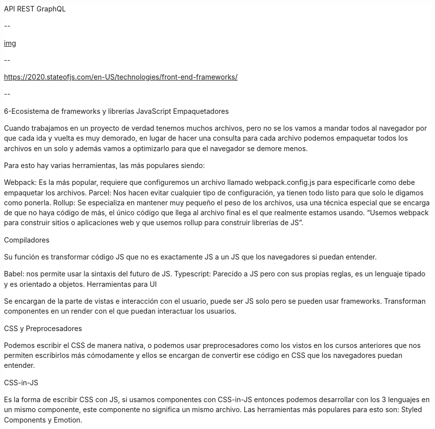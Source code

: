 API REST
GraphQL

--

[img](https://static.platzi.com/media/user_upload/1597658669-ux-vs-ui-difference-f2714b8e-30fb-47c4-a902-4231dc64b2c7.jpg)

--

https://2020.stateofjs.com/en-US/technologies/front-end-frameworks/

--

6-Ecosistema de frameworks y librerías JavaScript
Empaquetadores

Cuando trabajamos en un proyecto de verdad tenemos muchos archivos, pero no se los vamos a mandar todos al navegador por que cada ida y vuelta es muy demorado, en lugar de hacer una consulta para cada archivo podemos empaquetar todos los archivos en un solo y además vamos a optimizarlo para que el navegador se demore menos.

Para esto hay varias herramientas, las más populares siendo:

Webpack: Es la más popular, requiere que configuremos un archivo llamado webpack.config.js para especificarle como debe empaquetar los archivos.
Parcel: Nos hacen evitar cualquier tipo de configuración, ya tienen todo listo para que solo le digamos como ponerla.
Rollup: Se especializa en mantener muy pequeño el peso de los archivos, usa una técnica especial que se encarga de que no haya código de más, el único código que llega al archivo final es el que realmente estamos usando.
“Usemos webpack para construir sitios o aplicaciones web y que usemos rollup para construir librerías de JS”.

Compiladores

Su función es transformar código JS que no es exactamente JS a un JS que los navegadores si puedan entender.

Babel: nos permite usar la sintaxis del futuro de JS.
Typescript: Parecido a JS pero con sus propias reglas, es un lenguaje tipado y es orientado a objetos.
Herramientas para UI

Se encargan de la parte de vistas e interacción con el usuario, puede ser JS solo pero se pueden usar frameworks. Transforman componentes en un render con el que puedan interactuar los usuarios.

CSS y Preprocesadores

Podemos escribir el CSS de manera nativa, o podemos usar preprocesadores como los vistos en los cursos anteriores que nos permiten escribirlos más cómodamente y ellos se encargan de convertir ese código en CSS que los navegadores puedan entender.

CSS-in-JS

Es la forma de escribir CSS con JS, si usamos componentes con CSS-in-JS entonces podemos desarrollar con los 3 lenguajes en un mismo componente, este componente no significa un mismo archivo. Las herramientas más populares para esto son: Styled Components y Emotion.
